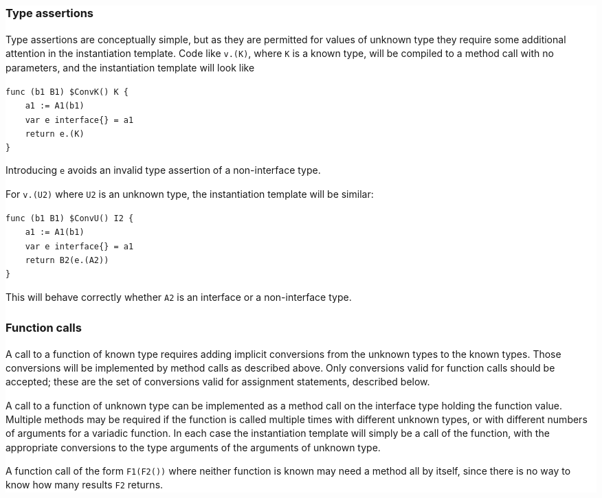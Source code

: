 ### Type assertions

Type assertions are conceptually simple, but as they are permitted for
values of unknown type they require some additional attention in the
instantiation template.
Code like `v.(K)`, where `K` is a known type, will be compiled to a
method call with no parameters, and the instantiation template will
look like

```
func (b1 B1) $ConvK() K {
	a1 := A1(b1)
	var e interface{} = a1
	return e.(K)
}
```

Introducing `e` avoids an invalid type assertion of a non-interface type.

For `v.(U2)` where `U2` is an unknown type, the instantiation template
will be similar:

```
func (b1 B1) $ConvU() I2 {
	a1 := A1(b1)
	var e interface{} = a1
	return B2(e.(A2))
}
```

This will behave correctly whether `A2` is an interface or a
non-interface type.

### Function calls

A call to a function of known type requires adding implicit
conversions from the unknown types to the known types.
Those conversions will be implemented by method calls as described above.
Only conversions valid for function calls should be accepted;
these are the set of conversions valid for assignment statements,
described below.

A call to a function of unknown type can be implemented as a method
call on the interface type holding the function value.
Multiple methods may be required if the function is called multiple
times with different unknown types, or with different numbers of
arguments for a variadic function.
In each case the instantiation template will simply be a call of the
function, with the appropriate conversions to the type arguments of
the arguments of unknown type.

A function call of the form `F1(F2())` where neither function is known
may need a method all by itself, since there is no way to know how
many results `F2` returns.
